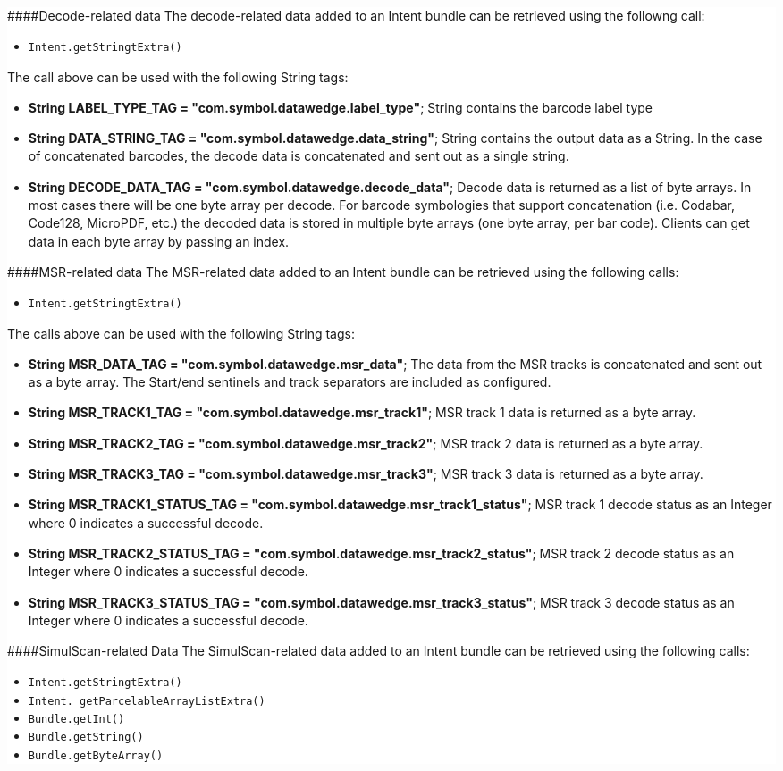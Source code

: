 ####Decode-related data
The decode-related data added to an Intent bundle can be retrieved using the followng call: 

* `Intent.getStringtExtra()`


The call above can be used with the following String tags:

* **String LABEL_TYPE_TAG = "com.symbol.datawedge.label_type"**; String contains the barcode label type

* **String DATA_STRING_TAG = "com.symbol.datawedge.data_string"**; String contains the output data as a String. In the case of concatenated barcodes, the decode data is concatenated and sent out as a single string.

* **String DECODE_DATA_TAG = "com.symbol.datawedge.decode_data"**; Decode data is returned as a list of byte arrays. In most cases there will be one byte array per decode. For barcode symbologies that support concatenation (i.e. Codabar, Code128, MicroPDF, etc.) the decoded data is stored in multiple byte arrays (one byte array, per bar code). Clients can get data in each byte array by passing an index.

####MSR-related data
The MSR-related data added to an Intent bundle can be retrieved using the following calls: 

* `Intent.getStringtExtra()`


The calls above can be used with the following String tags:

* **String MSR_DATA_TAG = "com.symbol.datawedge.msr_data"**;
The data from the MSR tracks is concatenated and sent out as a byte array. The Start/end sentinels and track separators are included as configured.

* **String MSR_TRACK1_TAG = "com.symbol.datawedge.msr_track1"**; MSR track 1 data is returned as a byte array.

* **String MSR_TRACK2_TAG = "com.symbol.datawedge.msr_track2"**; MSR track 2 data is returned as a byte array.

* **String MSR_TRACK3_TAG = "com.symbol.datawedge.msr_track3"**; MSR track 3 data is returned as a byte array.

* **String MSR_TRACK1_STATUS_TAG = "com.symbol.datawedge.msr_track1_status"**; MSR track 1 decode status as an Integer where 0 indicates a successful decode.

* **String MSR_TRACK2_STATUS_TAG = "com.symbol.datawedge.msr_track2_status"**; MSR track 2 decode status as an Integer where 0 indicates a successful decode.

* **String MSR_TRACK3_STATUS_TAG = "com.symbol.datawedge.msr_track3_status"**; MSR track 3 decode status as an Integer where 0 indicates a successful decode.

####SimulScan-related Data
The SimulScan-related data added to an Intent bundle can be retrieved using the following calls: 

* `Intent.getStringtExtra()`
* `Intent. getParcelableArrayListExtra()`
* `Bundle.getInt()`
* `Bundle.getString()`
* `Bundle.getByteArray()`
